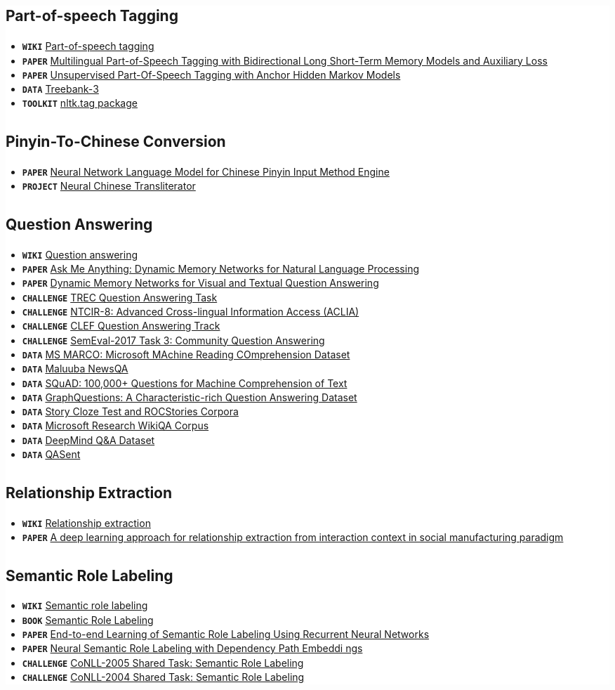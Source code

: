 ## Part-of-speech Tagging
  * ****`WIKI`**** [Part-of-speech tagging](https://en.wikipedia.org/wiki/Part-of-speech_tagging)
  * ****`PAPER`**** [Multilingual Part-of-Speech Tagging with Bidirectional Long Short-Term Memory Models and Auxiliary Loss](https://arxiv.org/pdf/1604.05529.pdf)
  * ****`PAPER`**** [Unsupervised Part-Of-Speech Tagging with Anchor Hidden Markov Models](https://transacl.org/ojs/index.php/tacl/article/viewFile/837/192)
  * ****`DATA`**** [Treebank-3](https://catalog.ldc.upenn.edu/ldc99t42)
  * ****`TOOLKIT`**** [nltk.tag package](http://www.nltk.org/api/nltk.tag.html)

## Pinyin-To-Chinese Conversion
  * ****`PAPER`**** [Neural Network Language Model for Chinese Pinyin Input Method Engine](http://aclweb.org/anthology/Y15-1052)
  * ****`PROJECT`**** [Neural Chinese Transliterator](https://github.com/Kyubyong/neural_chinese_transliterator)

## Question Answering
  * ****`WIKI`**** [Question answering](https://en.wikipedia.org/wiki/Question_answering)
  * ****`PAPER`**** [Ask Me Anything: Dynamic Memory Networks for Natural Language Processing](http://www.thespermwhale.com/jaseweston/ram/papers/paper_21.pdf)
  * ****`PAPER`**** [Dynamic Memory Networks for Visual and Textual Question Answering](http://proceedings.mlr.press/v48/xiong16.pdf)
  * ****`CHALLENGE`**** [TREC Question Answering Task](http://trec.nist.gov/data/qamain.html)
  * ****`CHALLENGE`**** [NTCIR-8: Advanced Cross-lingual Information Access (ACLIA)](http://aclia.lti.cs.cmu.edu/ntcir8/Home)
  * ****`CHALLENGE`**** [CLEF Question Answering Track](http://nlp.uned.es/clef-qa/)
  * ****`CHALLENGE`**** [SemEval-2017 Task 3: Community Question Answering](http://alt.qcri.org/semeval2017/task3/)
  * ****`DATA`**** [MS MARCO: Microsoft MAchine Reading COmprehension Dataset](http://www.msmarco.org/)
  * ****`DATA`**** [Maluuba NewsQA](https://github.com/Maluuba/newsqa)
  * ****`DATA`**** [SQuAD: 100,000+ Questions for Machine Comprehension of Text](https://rajpurkar.github.io/SQuAD-explorer/)
  * ****`DATA`**** [GraphQuestions: A Characteristic-rich Question Answering Dataset](https://github.com/ysu1989/GraphQuestions)
  * ****`DATA`**** [Story Cloze Test and ROCStories Corpora](http://cs.rochester.edu/nlp/rocstories/)
  * ****`DATA`**** [Microsoft Research WikiQA Corpus](https://www.microsoft.com/en-us/download/details.aspx?id=52419&from=http%3A%2F%2Fresearch.microsoft.com%2Fen-us%2Fdownloads%2F4495da01-db8c-4041-a7f6-7984a4f6a905%2Fdefault.aspx)
  * ****`DATA`**** [DeepMind Q&A Dataset ](http://cs.nyu.edu/%7Ekcho/DMQA/)
  * ****`DATA`**** [QASent](http://cs.stanford.edu/people/mengqiu/data/qg-emnlp07-data.tgz)

## Relationship Extraction
  * ****`WIKI`**** [Relationship extraction](https://en.wikipedia.org/wiki/Relationship_extraction)
  * ****`PAPER`**** [A deep learning approach for relationship extraction from interaction context in social manufacturing paradigm](http://www.sciencedirect.com/science/article/pii/S0950705116001210)

## Semantic Role Labeling
  * ****`WIKI`**** [Semantic role labeling](https://en.wikipedia.org/wiki/Semantic_role_labeling)
  * ****`BOOK`**** [Semantic Role Labeling](https://www.amazon.com/Semantic-Labeling-Synthesis-Lectures-Technologies/dp/1598298313/ref=sr_1_1?s=books&ie=UTF8&qid=1507776173&sr=1-1&keywords=Semantic+Role+Labeling)
  * ****`PAPER`**** [End-to-end Learning of Semantic Role Labeling Using Recurrent Neural Networks](http://www.aclweb.org/anthology/P/P15/P15-1109.pdf)
  * ****`PAPER`**** [Neural Semantic Role Labeling with Dependency Path Embeddi ngs](https://arxiv.org/abs/1605.07515)
  * ****`CHALLENGE`**** [CoNLL-2005 Shared Task: Semantic Role Labeling](http://www.cs.upc.edu/~srlconll/st05/st05.html)
  * ****`CHALLENGE`**** [CoNLL-2004 Shared Task: Semantic Role Labeling](http://www.cs.upc.edu/~srlconll/st04/st04.html)